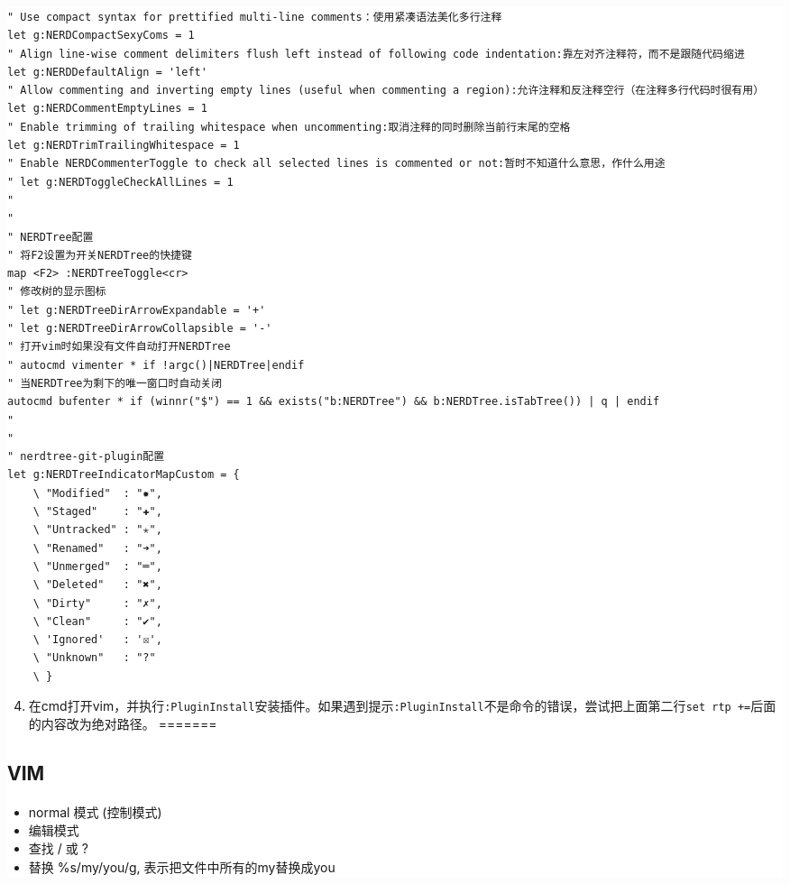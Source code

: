 ```
" Use compact syntax for prettified multi-line comments：使用紧凑语法美化多行注释
let g:NERDCompactSexyComs = 1
" Align line-wise comment delimiters flush left instead of following code indentation:靠左对齐注释符，而不是跟随代码缩进
let g:NERDDefaultAlign = 'left'
" Allow commenting and inverting empty lines (useful when commenting a region):允许注释和反注释空行（在注释多行代码时很有用）
let g:NERDCommentEmptyLines = 1
" Enable trimming of trailing whitespace when uncommenting:取消注释的同时删除当前行末尾的空格
let g:NERDTrimTrailingWhitespace = 1
" Enable NERDCommenterToggle to check all selected lines is commented or not:暂时不知道什么意思，作什么用途
" let g:NERDToggleCheckAllLines = 1
"
"
" NERDTree配置
" 将F2设置为开关NERDTree的快捷键
map <F2> :NERDTreeToggle<cr>
" 修改树的显示图标
" let g:NERDTreeDirArrowExpandable = '+'
" let g:NERDTreeDirArrowCollapsible = '-'
" 打开vim时如果没有文件自动打开NERDTree
" autocmd vimenter * if !argc()|NERDTree|endif
" 当NERDTree为剩下的唯一窗口时自动关闭
autocmd bufenter * if (winnr("$") == 1 && exists("b:NERDTree") && b:NERDTree.isTabTree()) | q | endif
"
"
" nerdtree-git-plugin配置
let g:NERDTreeIndicatorMapCustom = {
    \ "Modified"  : "✹",
    \ "Staged"    : "✚",
    \ "Untracked" : "✭",
    \ "Renamed"   : "➜",
    \ "Unmerged"  : "═",
    \ "Deleted"   : "✖",
    \ "Dirty"     : "✗",
    \ "Clean"     : "✔︎",
    \ 'Ignored'   : '☒',
    \ "Unknown"   : "?"
    \ }
```

4.  在cmd打开vim，并执行`:PluginInstall`安装插件。如果遇到提示`:PluginInstall`不是命令的错误，尝试把上面第二行`set rtp +=`后面的内容改为绝对路径。
=======
## VIM
- normal 模式 (控制模式)
- 编辑模式 
- 查找 / 或 ?
- 替换 %s/my/you/g, 表示把文件中所有的my替换成you
